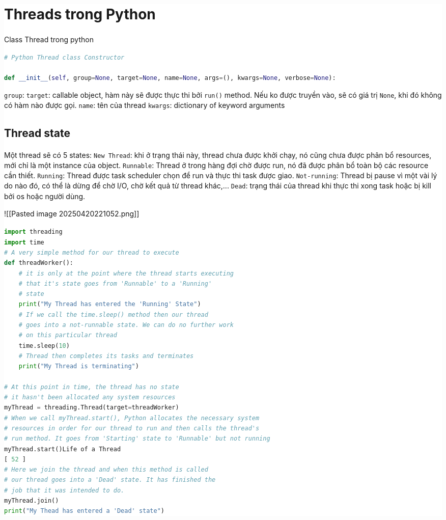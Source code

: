 ```table-of-contents
```

# Threads trong Python

Class Thread trong python
```python
# Python Thread class Constructor

def __init__(self, group=None, target=None, name=None, args=(), kwargs=None, verbose=None):
```

`group`: 
`target`: callable object, hàm này sẽ được thực thi bởi `run()` method. Nếu ko được truyền vào, sẽ có giá trị `None`, khi đó không có hàm nào được gọi.
`name`: tên của thread
`kwargs`: dictionary of keyword arguments

## Thread state

Một thread sẽ có 5 states:
`New Thread`: khi ở trạng thái này, thread chưa được khởi chạy, nó cũng chưa được phân bổ resources, mới chỉ là một instance của object.
`Runnable`: Thread ở trong hàng đợi chờ được run, nó đã được phân bổ toàn bộ các resource cần thiết.
`Running`: Thread được task scheduler chọn để run và thực thi task được giao.
`Not-running`: Thread bị pause vì một vài lý do nào đó, có thể là dừng để chờ I/O, chờ kết quả từ thread khác,...
`Dead`: trạng thái của thread khi thực thi xong task hoặc bị kill bởi os hoặc người dùng.

![[Pasted image 20250420221052.png]]

```Python
import threading
import time
# A very simple method for our thread to execute
def threadWorker():
	# it is only at the point where the thread starts executing
	# that it's state goes from 'Runnable' to a 'Running'
	# state
	print("My Thread has entered the 'Running' State")
	# If we call the time.sleep() method then our thread
	# goes into a not-runnable state. We can do no further work
	# on this particular thread
	time.sleep(10)
	# Thread then completes its tasks and terminates
	print("My Thread is terminating")
	
# At this point in time, the thread has no state
# it hasn't been allocated any system resources
myThread = threading.Thread(target=threadWorker)
# When we call myThread.start(), Python allocates the necessary system
# resources in order for our thread to run and then calls the thread's
# run method. It goes from 'Starting' state to 'Runnable' but not running
myThread.start()Life of a Thread
[ 52 ]
# Here we join the thread and when this method is called
# our thread goes into a 'Dead' state. It has finished the
# job that it was intended to do.
myThread.join()
print("My Thead has entered a 'Dead' state")
```
